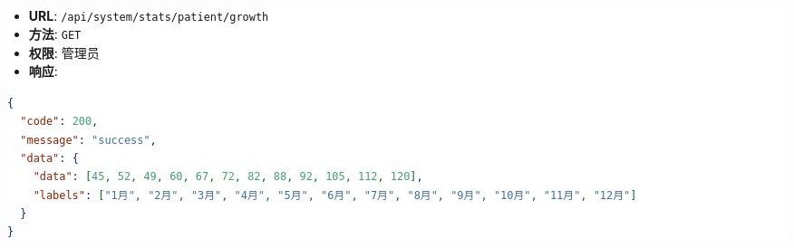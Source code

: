 - **URL**: `/api/system/stats/patient/growth`
- **方法**: `GET`
- **权限**: 管理员
- **响应**:

```json
{
  "code": 200,
  "message": "success",
  "data": {
    "data": [45, 52, 49, 60, 67, 72, 82, 88, 92, 105, 112, 120],
    "labels": ["1月", "2月", "3月", "4月", "5月", "6月", "7月", "8月", "9月", "10月", "11月", "12月"]
  }
}
```
